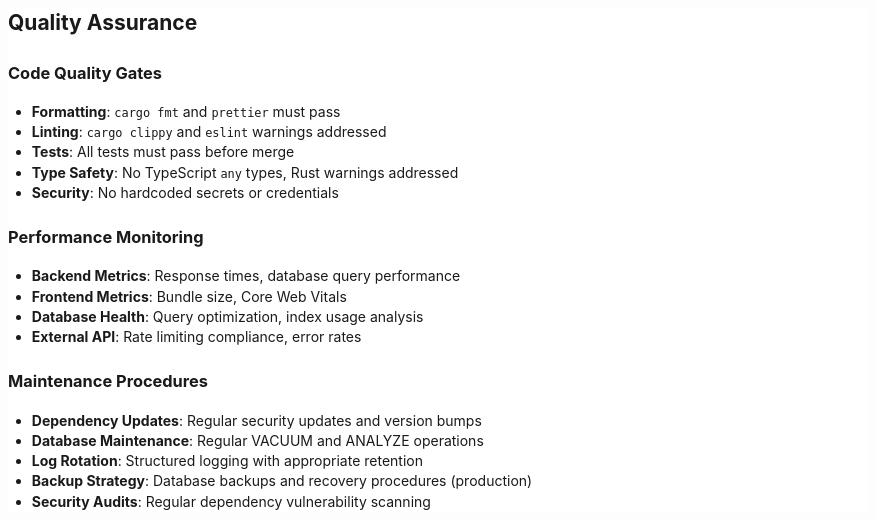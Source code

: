 ## Quality Assurance

### Code Quality Gates
- **Formatting**: `cargo fmt` and `prettier` must pass
- **Linting**: `cargo clippy` and `eslint` warnings addressed
- **Tests**: All tests must pass before merge
- **Type Safety**: No TypeScript `any` types, Rust warnings addressed
- **Security**: No hardcoded secrets or credentials

### Performance Monitoring
- **Backend Metrics**: Response times, database query performance
- **Frontend Metrics**: Bundle size, Core Web Vitals
- **Database Health**: Query optimization, index usage analysis
- **External API**: Rate limiting compliance, error rates

### Maintenance Procedures
- **Dependency Updates**: Regular security updates and version bumps
- **Database Maintenance**: Regular VACUUM and ANALYZE operations
- **Log Rotation**: Structured logging with appropriate retention
- **Backup Strategy**: Database backups and recovery procedures (production)
- **Security Audits**: Regular dependency vulnerability scanning
